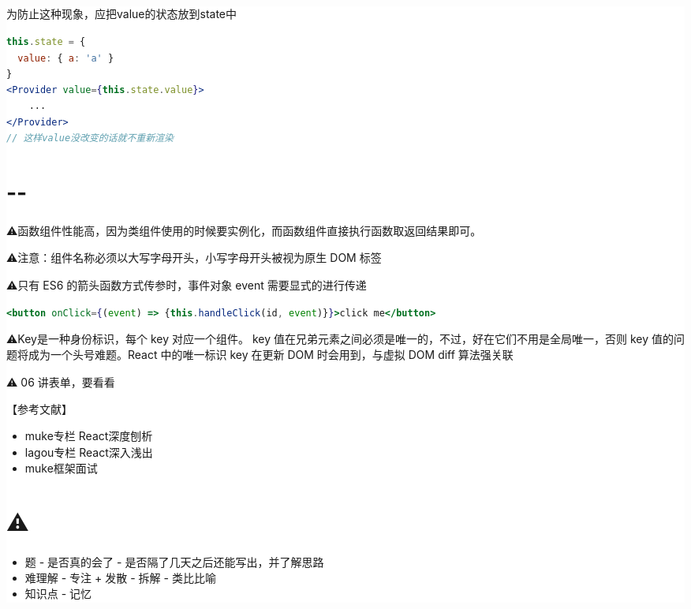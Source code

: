 为防止这种现象，应把value的状态放到state中

```jsx
this.state = {
  value: { a: 'a' }
}
<Provider value={this.state.value}>
	...
</Provider>
// 这样value没改变的话就不重新渲染
```



















# --

⚠️函数组件性能高，因为类组件使用的时候要实例化，而函数组件直接执行函数取返回结果即可。



⚠️注意：组件名称必须以大写字母开头，小写字母开头被视为原生 DOM 标签



⚠️只有 ES6 的箭头函数方式传参时，事件对象 event 需要显式的进行传递

```jsx
<button onClick={(event) => {this.handleClick(id, event)}}>click me</button>
```



⚠️Key是一种身份标识，每个 key 对应一个组件。 key 值在兄弟元素之间必须是唯一的，不过，好在它们不用是全局唯一，否则 key 值的问题将成为一个头号难题。React 中的唯一标识 key 在更新 DOM 时会用到，与虚拟 DOM diff 算法强关联



⚠️ 06 讲表单，要看看



【参考文献】

- muke专栏 React深度刨析
- lagou专栏 React深入浅出
- muke框架面试





# ⚠️

- 题 - 是否真的会了 - 是否隔了几天之后还能写出，并了解思路
- 难理解 - 专注 + 发散 - 拆解 - 类比比喻
- 知识点 - 记忆

